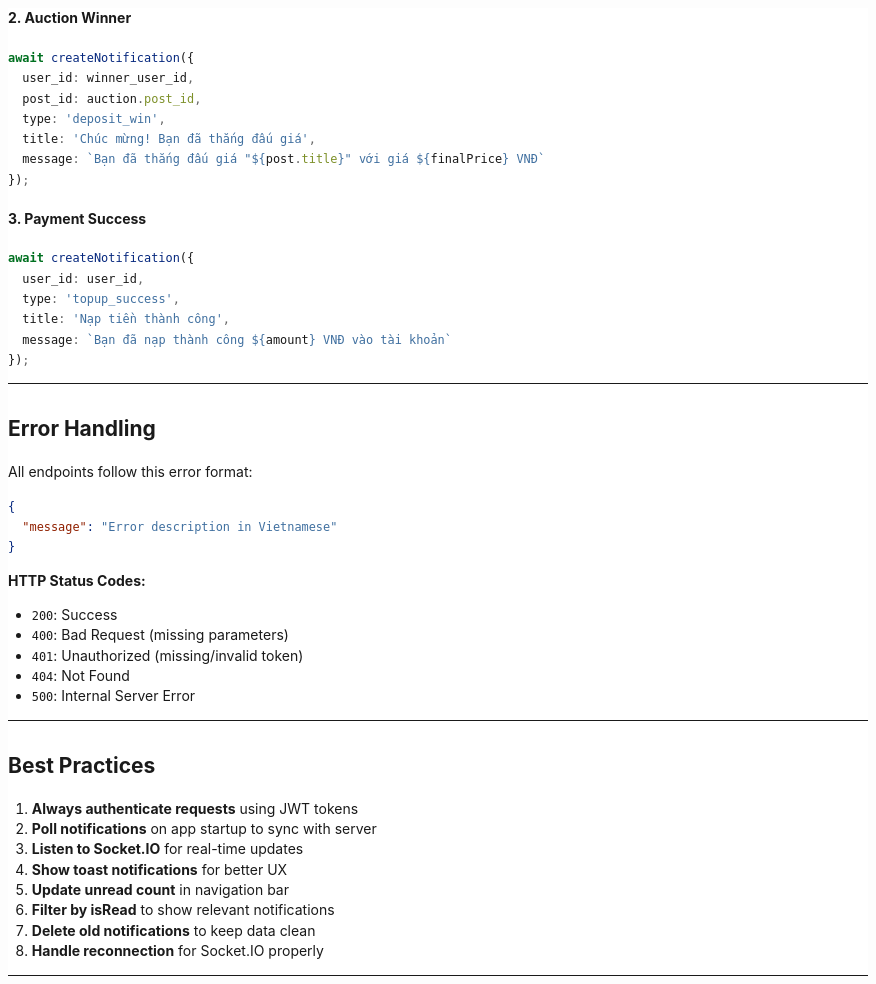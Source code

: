 #### 2. Auction Winner
```typescript
await createNotification({
  user_id: winner_user_id,
  post_id: auction.post_id,
  type: 'deposit_win',
  title: 'Chúc mừng! Bạn đã thắng đấu giá',
  message: `Bạn đã thắng đấu giá "${post.title}" với giá ${finalPrice} VNĐ`
});
```

#### 3. Payment Success
```typescript
await createNotification({
  user_id: user_id,
  type: 'topup_success',
  title: 'Nạp tiền thành công',
  message: `Bạn đã nạp thành công ${amount} VNĐ vào tài khoản`
});
```

---

## Error Handling

All endpoints follow this error format:
```json
{
  "message": "Error description in Vietnamese"
}
```

**HTTP Status Codes:**
- `200`: Success
- `400`: Bad Request (missing parameters)
- `401`: Unauthorized (missing/invalid token)
- `404`: Not Found
- `500`: Internal Server Error

---

## Best Practices

1. **Always authenticate requests** using JWT tokens
2. **Poll notifications** on app startup to sync with server
3. **Listen to Socket.IO** for real-time updates
4. **Show toast notifications** for better UX
5. **Update unread count** in navigation bar
6. **Filter by isRead** to show relevant notifications
7. **Delete old notifications** to keep data clean
8. **Handle reconnection** for Socket.IO properly

---

